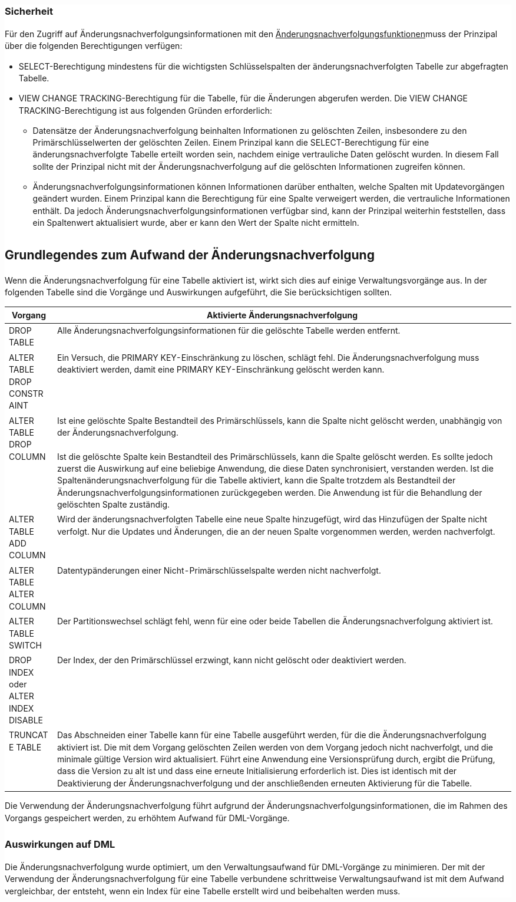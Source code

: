 ### <a name="security"></a>Sicherheit  
 Für den Zugriff auf Änderungsnachverfolgungsinformationen mit den [Änderungsnachverfolgungsfunktionen](/sql/relational-databases/system-functions/change-tracking-functions-transact-sql)muss der Prinzipal über die folgenden Berechtigungen verfügen:  
  
-   SELECT-Berechtigung mindestens für die wichtigsten Schlüsselspalten der änderungsnachverfolgten Tabelle zur abgefragten Tabelle.  
  
-   VIEW CHANGE TRACKING-Berechtigung für die Tabelle, für die Änderungen abgerufen werden. Die VIEW CHANGE TRACKING-Berechtigung ist aus folgenden Gründen erforderlich:  
  
    -   Datensätze der Änderungsnachverfolgung beinhalten Informationen zu gelöschten Zeilen, insbesondere zu den Primärschlüsselwerten der gelöschten Zeilen. Einem Prinzipal kann die SELECT-Berechtigung für eine änderungsnachverfolgte Tabelle erteilt worden sein, nachdem einige vertrauliche Daten gelöscht wurden. In diesem Fall sollte der Prinzipal nicht mit der Änderungsnachverfolgung auf die gelöschten Informationen zugreifen können.  
  
    -   Änderungsnachverfolgungsinformationen können Informationen darüber enthalten, welche Spalten mit Updatevorgängen geändert wurden. Einem Prinzipal kann die Berechtigung für eine Spalte verweigert werden, die vertrauliche Informationen enthält. Da jedoch Änderungsnachverfolgungsinformationen verfügbar sind, kann der Prinzipal weiterhin feststellen, dass ein Spaltenwert aktualisiert wurde, aber er kann den Wert der Spalte nicht ermitteln.  
  
## <a name="understanding-change-tracking-overhead"></a>Grundlegendes zum Aufwand der Änderungsnachverfolgung  
 Wenn die Änderungsnachverfolgung für eine Tabelle aktiviert ist, wirkt sich dies auf einige Verwaltungsvorgänge aus. In der folgenden Tabelle sind die Vorgänge und Auswirkungen aufgeführt, die Sie berücksichtigen sollten.  
  
|Vorgang|Aktivierte Änderungsnachverfolgung|  
|---------------|-------------------------------------|  
|DROP TABLE|Alle Änderungsnachverfolgungsinformationen für die gelöschte Tabelle werden entfernt.|  
|ALTER TABLE DROP CONSTRAINT|Ein Versuch, die PRIMARY KEY-Einschränkung zu löschen, schlägt fehl. Die Änderungsnachverfolgung muss deaktiviert werden, damit eine PRIMARY KEY-Einschränkung gelöscht werden kann.|  
|ALTER TABLE DROP COLUMN|Ist eine gelöschte Spalte Bestandteil des Primärschlüssels, kann die Spalte nicht gelöscht werden, unabhängig von der Änderungsnachverfolgung.<br /><br /> Ist die gelöschte Spalte kein Bestandteil des Primärschlüssels, kann die Spalte gelöscht werden. Es sollte jedoch zuerst die Auswirkung auf eine beliebige Anwendung, die diese Daten synchronisiert, verstanden werden. Ist die Spaltenänderungsnachverfolgung für die Tabelle aktiviert, kann die Spalte trotzdem als Bestandteil der Änderungsnachverfolgungsinformationen zurückgegeben werden. Die Anwendung ist für die Behandlung der gelöschten Spalte zuständig.|  
|ALTER TABLE ADD COLUMN|Wird der änderungsnachverfolgten Tabelle eine neue Spalte hinzugefügt, wird das Hinzufügen der Spalte nicht verfolgt. Nur die Updates und Änderungen, die an der neuen Spalte vorgenommen werden, werden nachverfolgt.|  
|ALTER TABLE ALTER COLUMN|Datentypänderungen einer Nicht-Primärschlüsselspalte werden nicht nachverfolgt.|  
|ALTER TABLE SWITCH|Der Partitionswechsel schlägt fehl, wenn für eine oder beide Tabellen die Änderungsnachverfolgung aktiviert ist.|  
|DROP INDEX oder ALTER INDEX DISABLE|Der Index, der den Primärschlüssel erzwingt, kann nicht gelöscht oder deaktiviert werden.|  
|TRUNCATE TABLE|Das Abschneiden einer Tabelle kann für eine Tabelle ausgeführt werden, für die die Änderungsnachverfolgung aktiviert ist. Die mit dem Vorgang gelöschten Zeilen werden von dem Vorgang jedoch nicht nachverfolgt, und die minimale gültige Version wird aktualisiert. Führt eine Anwendung eine Versionsprüfung durch, ergibt die Prüfung, dass die Version zu alt ist und dass eine erneute Initialisierung erforderlich ist. Dies ist identisch mit der Deaktivierung der Änderungsnachverfolgung und der anschließenden erneuten Aktivierung für die Tabelle.|  
  
 Die Verwendung der Änderungsnachverfolgung führt aufgrund der Änderungsnachverfolgungsinformationen, die im Rahmen des Vorgangs gespeichert werden, zu erhöhtem Aufwand für DML-Vorgänge.  
  
### <a name="effects-on-dml"></a>Auswirkungen auf DML  
 Die Änderungsnachverfolgung wurde optimiert, um den Verwaltungsaufwand für DML-Vorgänge zu minimieren. Der mit der Verwendung der Änderungsnachverfolgung für eine Tabelle verbundene schrittweise Verwaltungsaufwand ist mit dem Aufwand vergleichbar, der entsteht, wenn ein Index für eine Tabelle erstellt wird und beibehalten werden muss.  
  